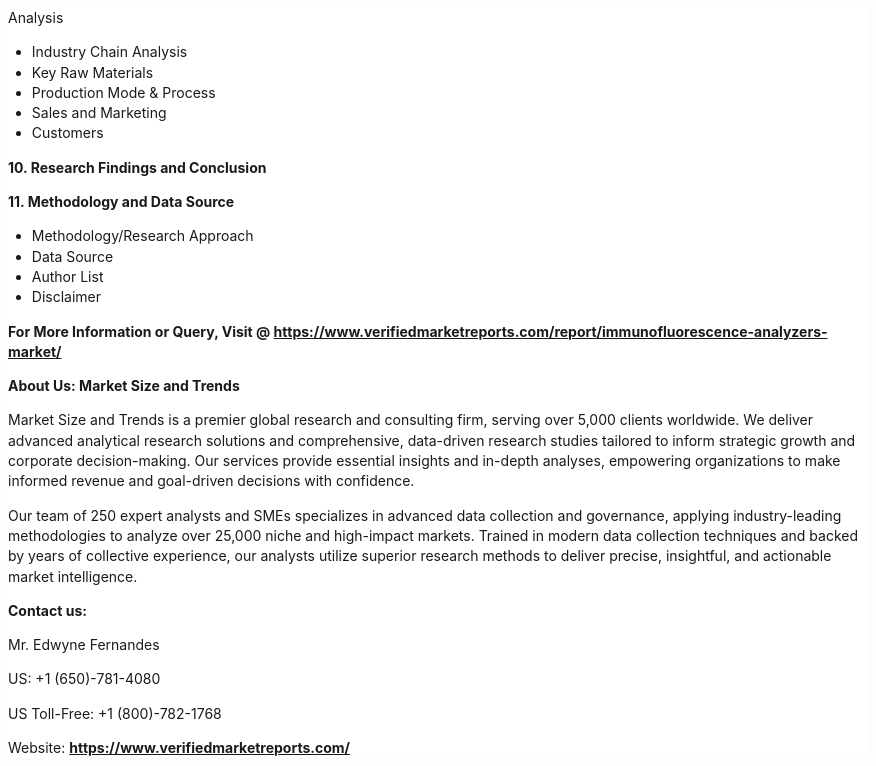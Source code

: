 Analysis</strong></p><ul><li>Industry Chain Analysis</li><li>Key Raw Materials</li><li>Production Mode &amp; Process</li><li>Sales and Marketing</li><li>Customers</li></ul><p><strong>10. Research Findings and Conclusion</strong></p><p><strong>11. Methodology and Data Source</strong></p><ul><li>Methodology/Research Approach</li><li>Data Source</li><li>Author List</li><li>Disclaimer</li></ul></p><p><strong>For More Information or Query, Visit @ <a href="https://www.verifiedmarketreports.com/report/immunofluorescence-analyzers-market/">https://www.verifiedmarketreports.com/report/immunofluorescence-analyzers-market/</a></strong></p><p><strong>About Us: Market Size and Trends</strong></p><p>Market Size and Trends is a premier global research and consulting firm, serving over 5,000 clients worldwide. We deliver advanced analytical research solutions and comprehensive, data-driven research studies tailored to inform strategic growth and corporate decision-making. Our services provide essential insights and in-depth analyses, empowering organizations to make informed revenue and goal-driven decisions with confidence.</p><p>Our team of 250 expert analysts and SMEs specializes in advanced data collection and governance, applying industry-leading methodologies to analyze over 25,000 niche and high-impact markets. Trained in modern data collection techniques and backed by years of collective experience, our analysts utilize superior research methods to deliver precise, insightful, and actionable market intelligence.</p><p><strong>Contact us:</strong></p><p>Mr. Edwyne Fernandes</p><p>US: +1 (650)-781-4080</p><p>US Toll-Free: +1 (800)-782-1768</p><p>Website: <strong><a href="https://www.verifiedmarketreports.com/">https://www.verifiedmarketreports.com/</a></strong></p>

